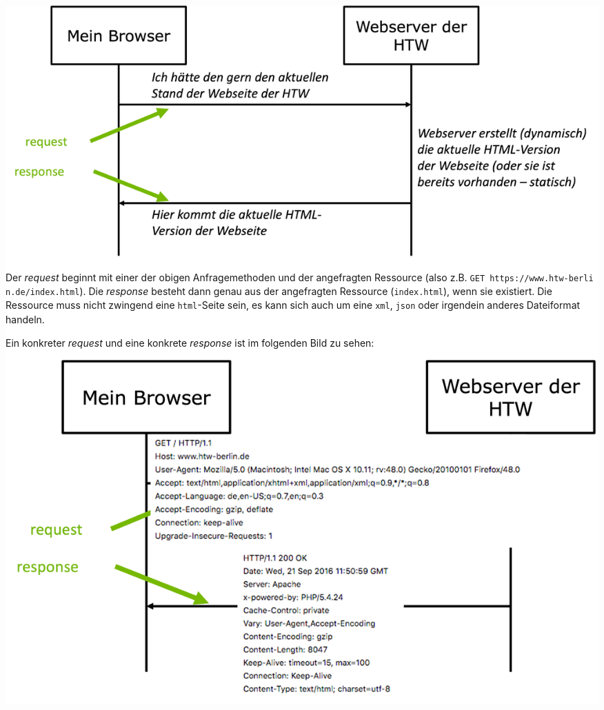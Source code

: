 ![http](./files/203_http.png) 

Der *request* beginnt mit einer der obigen Anfragemethoden und der angefragten Ressource (also z.B. `GET https://www.htw-berlin.de/index.html`). Die *response* besteht dann genau aus der angefragten Ressource (`index.html`), wenn sie existiert. Die Ressource muss nicht zwingend eine `html`-Seite sein, es kann sich auch um eine `xml`, `json` oder irgendein anderes Dateiformat handeln. 

Ein konkreter *request* und eine konkrete *response* ist im folgenden Bild zu sehen:

![http](./files/204_http.png) 
